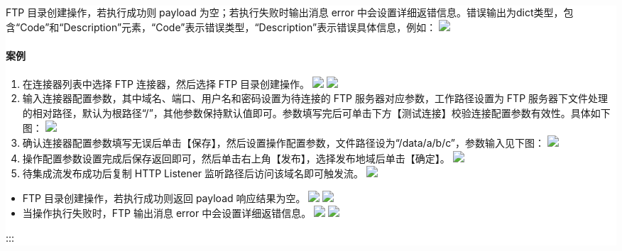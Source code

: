 FTP 目录创建操作，若执行成功则 payload 为空；若执行失败时输出消息 error 中会设置详细返错信息。错误输出为dict类型，包含“Code”和“Description”元素，“Code”表示错误类型，“Description”表示错误具体信息，例如：
![](https://main.qcloudimg.com/raw/3858ec4979ae74cca24d28f391d3cf0a/FTP-Write5.png)

#### 案例
1. 在连接器列表中选择 FTP 连接器，然后选择 FTP 目录创建操作。
![](https://main.qcloudimg.com/raw/3f47875db6fdad9083d2de814b7516e7/FTP%E7%BB%84%E4%BB%B6%E9%80%89%E6%8B%A9.png)
![](https://main.qcloudimg.com/raw/3c584305d19ff444e798251b1f4201be/FTP-CreateDir1.png)
2. 输入连接器配置参数，其中域名、端口、用户名和密码设置为待连接的 FTP 服务器对应参数，工作路径设置为 FTP 服务器下文件处理的相对路径，默认为根路径“/”，其他参数保持默认值即可。参数填写完后可单击下方【测试连接】校验连接配置参数有效性。具体如下图：
![](https://main.qcloudimg.com/raw/0152ba7ce05144355c18a37b91ce0341/FTP%E8%BF%9E%E6%8E%A5%E5%99%A8%E9%85%8D%E7%BD%AE.png)
3. 确认连接器配置参数填写无误后单击【保存】，然后设置操作配置参数，文件路径设为“/data/a/b/c”，参数输入见下图：
![](https://main.qcloudimg.com/raw/1f5ffa89b2fe0de589efca326665e2d4/FTP-CreateDir.png)
4. 操作配置参数设置完成后保存返回即可，然后单击右上角【发布】，选择发布地域后单击【确定】。
![](https://main.qcloudimg.com/raw/9fdfb937c0768c045f49bf4df21d75ed/FTP%E5%8F%91%E5%B8%83%E6%B5%81.png)
5. 待集成流发布成功后复制 HTTP Listener 监听路径后访问该域名即可触发流。
![](https://main.qcloudimg.com/raw/7558ed97027d252256f804b0670f115c/FTP%E7%9B%91%E5%90%AC%E5%9F%9F%E5%90%8D.png)
 - FTP 目录创建操作，若执行成功则返回 payload 响应结果为空。
![](https://main.qcloudimg.com/raw/2cc48d6536616e2be873ad5fb61f7dab/FTP-Write2.png)
![](https://main.qcloudimg.com/raw/d8cfed4cc4086802dfb2469e341a39fe/FTP-Write3.png)
 - 当操作执行失败时，FTP 输出消息 error 中会设置详细返错信息。
![](https://main.qcloudimg.com/raw/7cdb0ff46805fce4551479ac432c1c49/FTP-Write4.png)
![](https://main.qcloudimg.com/raw/3858ec4979ae74cca24d28f391d3cf0a/FTP-Write5.png)

:::
</dx-tabs>


